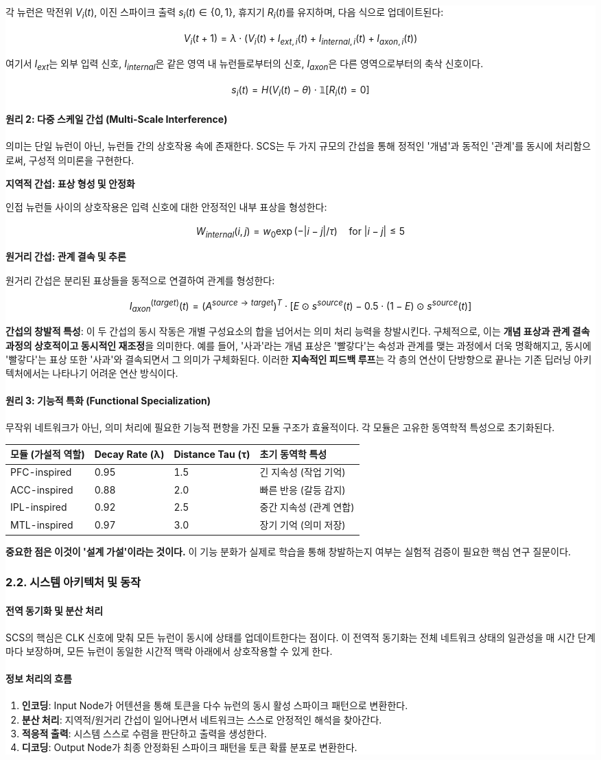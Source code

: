 각 뉴런은 막전위 $V_i(t)$, 이진 스파이크 출력 $s_i(t) \in \{0,1\}$, 휴지기 $R_i(t)$를 유지하며, 다음 식으로 업데이트된다:

$$V_i(t+1) = \lambda \cdot (V_i(t) + I_{ext,i}(t) + I_{internal,i}(t) + I_{axon,i}(t))$$

여기서 $I_{ext}$는 외부 입력 신호, $I_{internal}$은 같은 영역 내 뉴런들로부터의 신호, $I_{axon}$은 다른 영역으로부터의 축삭 신호이다.

$$s_i(t) = H(V_i(t) - \theta) \cdot \mathbb{1}[R_i(t) = 0]$$

#### 원리 2: 다중 스케일 간섭 (Multi-Scale Interference)

의미는 단일 뉴런이 아닌, 뉴런들 간의 상호작용 속에 존재한다. SCS는 두 가지 규모의 간섭을 통해 정적인 '개념'과 동적인 '관계'를 동시에 처리함으로써, 구성적 의미론을 구현한다.

**지역적 간섭: 표상 형성 및 안정화**

인접 뉴런들 사이의 상호작용은 입력 신호에 대한 안정적인 내부 표상을 형성한다:

$$W_{internal}(i,j) = w_0 \exp(-|i-j|/\tau) \quad \text{for } |i-j| \leq 5$$

**원거리 간섭: 관계 결속 및 추론**

원거리 간섭은 분리된 표상들을 동적으로 연결하여 관계를 형성한다:

$$I_{axon}^{(target)}(t) = (A^{source \to target})^T \cdot [E \odot s^{source}(t) - 0.5 \cdot (1-E) \odot s^{source}(t)]$$

**간섭의 창발적 특성**: 이 두 간섭의 동시 작동은 개별 구성요소의 합을 넘어서는 의미 처리 능력을 창발시킨다. 구체적으로, 이는 **개념 표상과 관계 결속 과정의 상호적이고 동시적인 재조정**을 의미한다. 예를 들어, '사과'라는 개념 표상은 '빨갛다'는 속성과 관계를 맺는 과정에서 더욱 명확해지고, 동시에 '빨갛다'는 표상 또한 '사과'와 결속되면서 그 의미가 구체화된다. 이러한 **지속적인 피드백 루프**는 각 층의 연산이 단방향으로 끝나는 기존 딥러닝 아키텍처에서는 나타나기 어려운 연산 방식이다.

#### 원리 3: 기능적 특화 (Functional Specialization)

무작위 네트워크가 아닌, 의미 처리에 필요한 기능적 편향을 가진 모듈 구조가 효율적이다. 각 모듈은 고유한 동역학적 특성으로 초기화된다.

| 모듈 (가설적 역할) | Decay Rate (λ) | Distance Tau (τ) | 초기 동역학 특성        |
| :----------------- | :------------- | :--------------- | :---------------------- |
| PFC-inspired       | 0.95           | 1.5              | 긴 지속성 (작업 기억)   |
| ACC-inspired       | 0.88           | 2.0              | 빠른 반응 (갈등 감지)   |
| IPL-inspired       | 0.92           | 2.5              | 중간 지속성 (관계 연합) |
| MTL-inspired       | 0.97           | 3.0              | 장기 기억 (의미 저장)   |

**중요한 점은 이것이 '설계 가설'이라는 것이다.** 이 기능 분화가 실제로 학습을 통해 창발하는지 여부는 실험적 검증이 필요한 핵심 연구 질문이다.

### 2.2. 시스템 아키텍처 및 동작

#### 전역 동기화 및 분산 처리

SCS의 핵심은 CLK 신호에 맞춰 모든 뉴런이 동시에 상태를 업데이트한다는 점이다. 이 전역적 동기화는 전체 네트워크 상태의 일관성을 매 시간 단계마다 보장하며, 모든 뉴런이 동일한 시간적 맥락 아래에서 상호작용할 수 있게 한다.

#### 정보 처리의 흐름

1. **인코딩**: Input Node가 어텐션을 통해 토큰을 다수 뉴런의 동시 활성 스파이크 패턴으로 변환한다.
2. **분산 처리**: 지역적/원거리 간섭이 일어나면서 네트워크는 스스로 안정적인 해석을 찾아간다.
3. **적응적 출력**: 시스템 스스로 수렴을 판단하고 출력을 생성한다.
4. **디코딩**: Output Node가 최종 안정화된 스파이크 패턴을 토큰 확률 분포로 변환한다.
